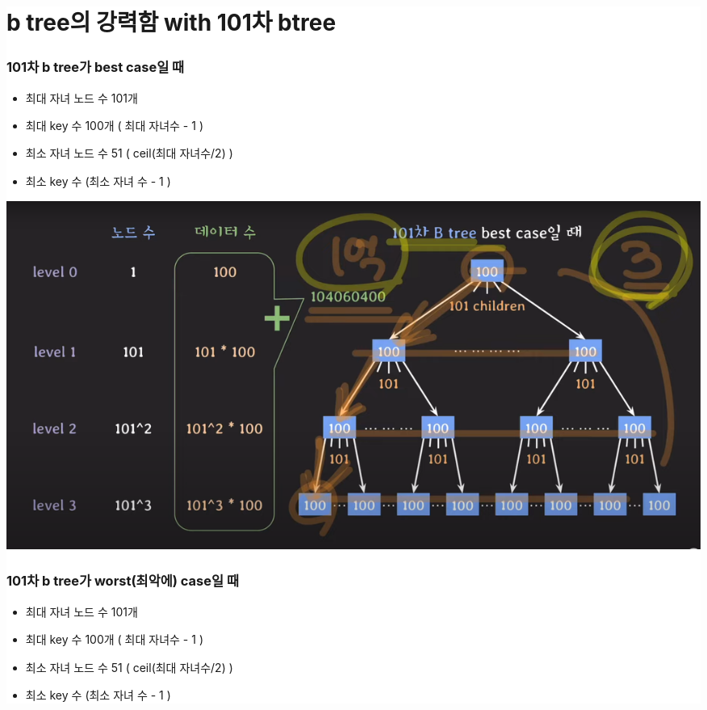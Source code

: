 
# b tree의 강력함 with 101차 btree


### 101차 b tree가 best case일 때

- 최대 자녀 노드 수 101개

- 최대 key 수 100개 ( 최대 자녀수  - 1 )

- 최소 자녀 노드 수 51 ( ceil(최대 자녀수/2) )

- 최소 key 수	(최소 자녀 수 - 1 )


![](2024-01-01-14-37-31.png)


### 101차 b tree가 worst(최악에) case일 때

- 최대 자녀 노드 수 101개

- 최대 key 수 100개 ( 최대 자녀수  - 1 )

- 최소 자녀 노드 수 51 ( ceil(최대 자녀수/2) )

- 최소 key 수	(최소 자녀 수 - 1 )
